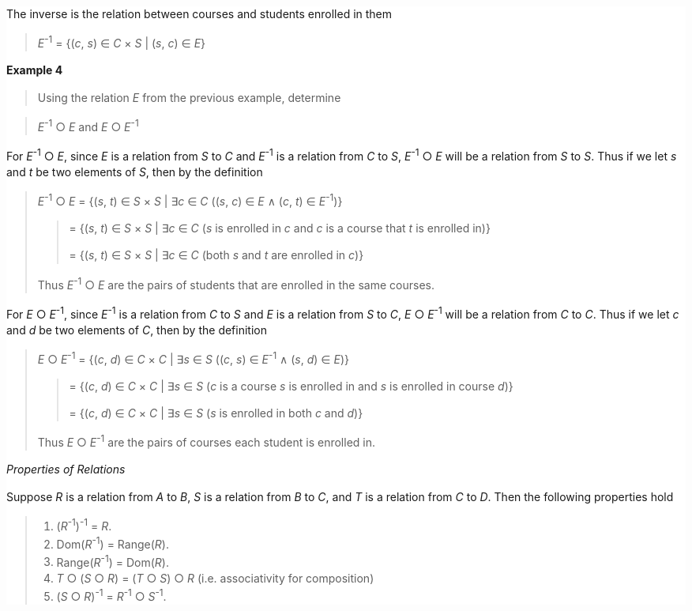 The inverse is the relation between courses and students enrolled in
them

> *E*<sup>-1</sup> = {(*c*, *s*) ∈ *C* × *S* \| (*s*, *c*) ∈ *E*}

**Example 4**

> Using the relation *E* from the previous example, determine

> *E*<sup>-1</sup> ○ *E* and *E* ○ *E*<sup>-1</sup>

For *E*<sup>-1</sup> ○ *E*, since *E* is a relation from *S* to *C* and *E*<sup>-1</sup>
is a relation from *C* to *S*, *E*<sup>-1</sup> ○ *E* will be a relation from *S*
to *S*. Thus if we let *s* and *t* be two elements of *S*, then by the
definition

> *E*<sup>-1</sup> ○ *E* = {(*s*, *t*) ∈ *S* × *S* \| ∃*c* ∈ *C* ((*s*, *c*) ∈
> *E* ∧ (*c*, *t*) ∈ *E*<sup>-1</sup>)}
>
> > = {(*s*, *t*) ∈ *S* × *S* \| ∃*c* ∈ *C* (*s* is enrolled in *c* and
> > *c* is a course that *t* is enrolled in)}
> >
> > = {(*s*, *t*) ∈ *S* × *S* \| ∃*c* ∈ *C* (both *s* and *t* are
> > enrolled in *c*)}
>
> Thus *E*<sup>-1</sup> ○ *E* are the pairs of students that are enrolled in the
> same courses.

For *E* ○ *E*<sup>-1</sup>, since *E*<sup>-1</sup> is a relation from *C* to *S* and *E*
is a relation from *S* to *C*, *E* ○ *E*<sup>-1</sup> will be a relation from *C*
to *C*. Thus if we let *c* and *d* be two elements of *C*, then by the
definition

> *E* ○ *E*<sup>-1</sup> = {(*c*, *d*) ∈ *C* × *C* \| ∃*s* ∈ *S* ((*c*, *s*) ∈
> *E*<sup>-1</sup> ∧ (*s*, *d*) ∈ *E*)}
>
> > = {(*c*, *d*) ∈ *C* × *C* \| ∃*s* ∈ *S* (*c* is a course *s* is
> > enrolled in and *s* is enrolled in course *d*)}
> >
> > = {(*c*, *d*) ∈ *C* × *C* \| ∃*s* ∈ *S* (*s* is enrolled in both *c*
> > and *d*)}
>
> Thus *E* ○ *E*<sup>-1</sup> are the pairs of courses each student is enrolled
> in.

*Properties of Relations*

Suppose *R* is a relation from *A* to *B*, *S* is a relation from *B* to
*C*, and *T* is a relation from *C* to *D*. Then the following
properties hold

> 1.  (*R*<sup>-1</sup>)<sup>-1</sup> = *R*.
> 2.  Dom(*R*<sup>-1</sup>) = Range(*R*).
> 3.  Range(*R*<sup>-1</sup>) = Dom(*R*).
> 4.  *T* ○ (*S* ○ *R*) = (*T* ○ *S*) ○ *R* (i.e. associativity for
>     composition)
> 5.  (*S* ○ *R*)<sup>-1</sup> = *R*<sup>-1</sup> ○ *S*<sup>-1</sup>.
